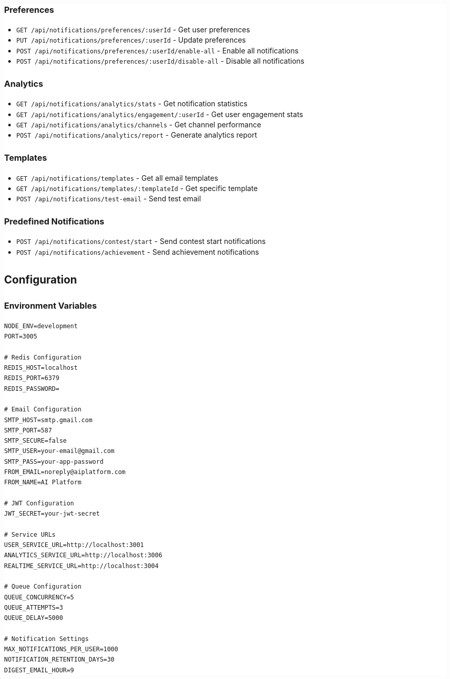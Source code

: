 ### Preferences
- `GET /api/notifications/preferences/:userId` - Get user preferences
- `PUT /api/notifications/preferences/:userId` - Update preferences
- `POST /api/notifications/preferences/:userId/enable-all` - Enable all notifications
- `POST /api/notifications/preferences/:userId/disable-all` - Disable all notifications

### Analytics
- `GET /api/notifications/analytics/stats` - Get notification statistics
- `GET /api/notifications/analytics/engagement/:userId` - Get user engagement stats
- `GET /api/notifications/analytics/channels` - Get channel performance
- `POST /api/notifications/analytics/report` - Generate analytics report

### Templates
- `GET /api/notifications/templates` - Get all email templates
- `GET /api/notifications/templates/:templateId` - Get specific template
- `POST /api/notifications/test-email` - Send test email

### Predefined Notifications
- `POST /api/notifications/contest/start` - Send contest start notifications
- `POST /api/notifications/achievement` - Send achievement notifications

## Configuration

### Environment Variables

```env
NODE_ENV=development
PORT=3005

# Redis Configuration
REDIS_HOST=localhost
REDIS_PORT=6379
REDIS_PASSWORD=

# Email Configuration
SMTP_HOST=smtp.gmail.com
SMTP_PORT=587
SMTP_SECURE=false
SMTP_USER=your-email@gmail.com
SMTP_PASS=your-app-password
FROM_EMAIL=noreply@aiplatform.com
FROM_NAME=AI Platform

# JWT Configuration
JWT_SECRET=your-jwt-secret

# Service URLs
USER_SERVICE_URL=http://localhost:3001
ANALYTICS_SERVICE_URL=http://localhost:3006
REALTIME_SERVICE_URL=http://localhost:3004

# Queue Configuration
QUEUE_CONCURRENCY=5
QUEUE_ATTEMPTS=3
QUEUE_DELAY=5000

# Notification Settings
MAX_NOTIFICATIONS_PER_USER=1000
NOTIFICATION_RETENTION_DAYS=30
DIGEST_EMAIL_HOUR=9
```

